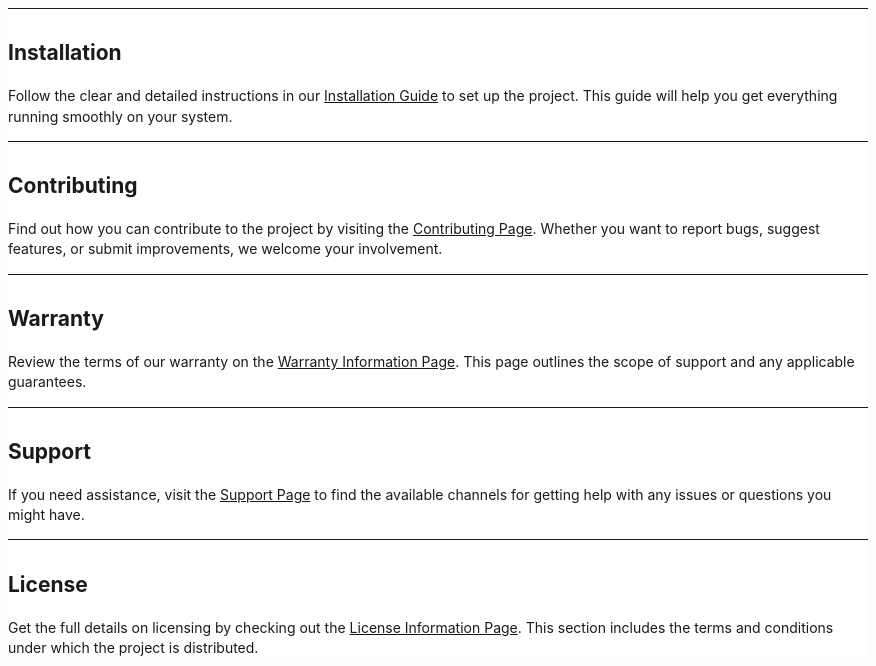 -----------

## Installation  
Follow the clear and detailed instructions in our [Installation Guide](./installation.html) to set up the project. This guide will help you get everything running smoothly on your system.

-----------

## Contributing  
Find out how you can contribute to the project by visiting the [Contributing Page](./contributing.html). Whether you want to report bugs, suggest features, or submit improvements, we welcome your involvement.

-----------

## Warranty  
Review the terms of our warranty on the [Warranty Information Page](./warranty.html). This page outlines the scope of support and any applicable guarantees.

-----------

## Support  
If you need assistance, visit the [Support Page](./support.html) to find the available channels for getting help with any issues or questions you might have.

-----------

## License  
Get the full details on licensing by checking out the [License Information Page](./license.html). This section includes the terms and conditions under which the project is distributed.